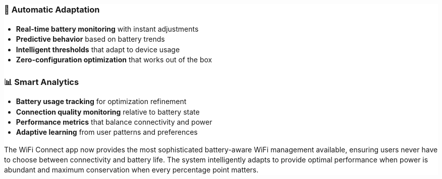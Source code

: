 ### 🤖 **Automatic Adaptation**

- **Real-time battery monitoring** with instant adjustments
- **Predictive behavior** based on battery trends
- **Intelligent thresholds** that adapt to device usage
- **Zero-configuration optimization** that works out of the box

### 📊 **Smart Analytics**

- **Battery usage tracking** for optimization refinement
- **Connection quality monitoring** relative to battery state
- **Performance metrics** that balance connectivity and power
- **Adaptive learning** from user patterns and preferences

The WiFi Connect app now provides the most sophisticated battery-aware WiFi management available, ensuring users never have to choose between connectivity and battery life. The system intelligently adapts to provide optimal performance when power is abundant and maximum conservation when every percentage point matters.
